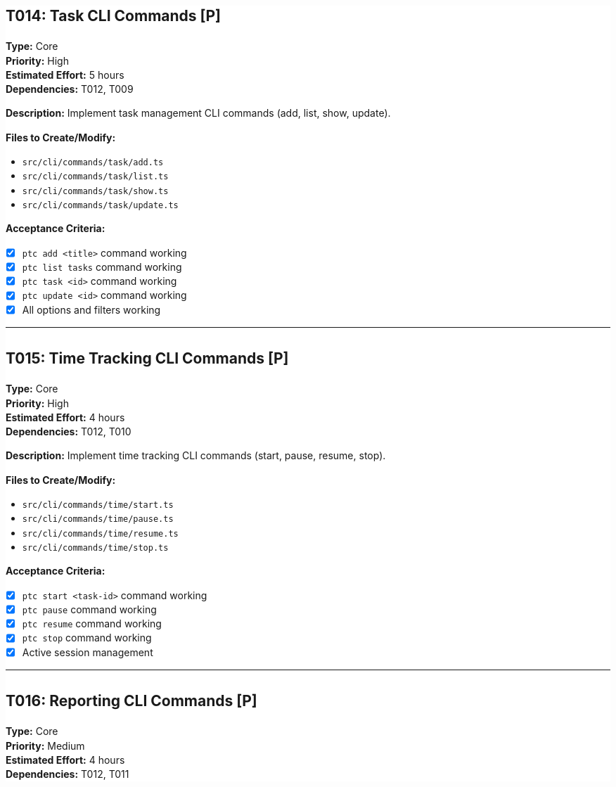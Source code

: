 
## T014: Task CLI Commands [P]
**Type:** Core  
**Priority:** High  
**Estimated Effort:** 5 hours  
**Dependencies:** T012, T009

**Description:** Implement task management CLI commands (add, list, show, update).

**Files to Create/Modify:**
- `src/cli/commands/task/add.ts`
- `src/cli/commands/task/list.ts`
- `src/cli/commands/task/show.ts`
- `src/cli/commands/task/update.ts`

**Acceptance Criteria:**
- [x] `ptc add <title>` command working
- [x] `ptc list tasks` command working
- [x] `ptc task <id>` command working
- [x] `ptc update <id>` command working
- [x] All options and filters working

---

## T015: Time Tracking CLI Commands [P]
**Type:** Core  
**Priority:** High  
**Estimated Effort:** 4 hours  
**Dependencies:** T012, T010

**Description:** Implement time tracking CLI commands (start, pause, resume, stop).

**Files to Create/Modify:**
- `src/cli/commands/time/start.ts`
- `src/cli/commands/time/pause.ts`
- `src/cli/commands/time/resume.ts`
- `src/cli/commands/time/stop.ts`

**Acceptance Criteria:**
- [x] `ptc start <task-id>` command working
- [x] `ptc pause` command working
- [x] `ptc resume` command working
- [x] `ptc stop` command working
- [x] Active session management

---

## T016: Reporting CLI Commands [P]
**Type:** Core  
**Priority:** Medium  
**Estimated Effort:** 4 hours  
**Dependencies:** T012, T011
